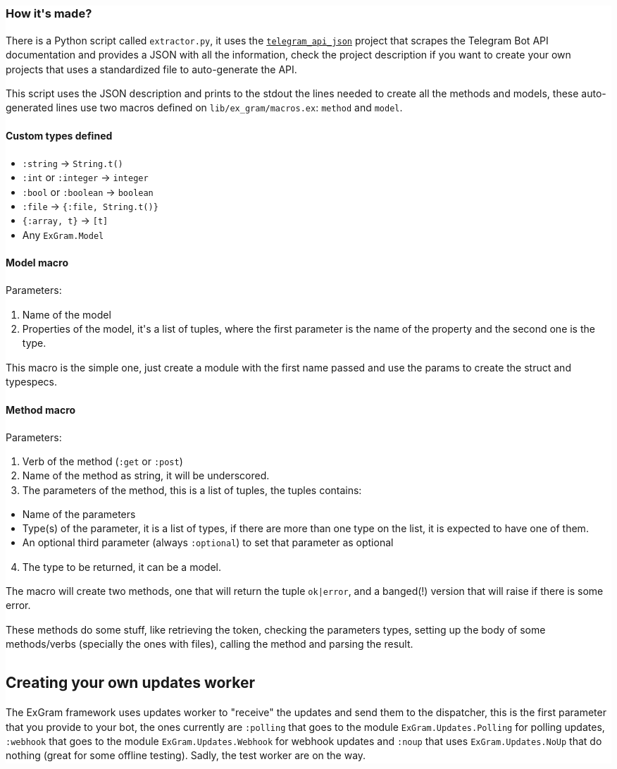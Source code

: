 ### How it's made?

There is a Python script called `extractor.py`, it uses the [`telegram_api_json`](https://github.com/rockneurotiko/telegram_api_json) project that scrapes the Telegram Bot API documentation and provides a JSON with all the information, check the project description if you want to create your own projects that uses a standardized file to auto-generate the API.

This script uses the JSON description and prints to the stdout the lines needed to create all the methods and models, these auto-generated lines use two macros defined on `lib/ex_gram/macros.ex`: `method` and `model`.

#### Custom types defined

- `:string` -> `String.t()`
- `:int` or `:integer` -> `integer`
- `:bool` or `:boolean` -> `boolean`
- `:file` -> `{:file, String.t()}`
- `{:array, t}` -> `[t]`
- Any `ExGram.Model`


#### Model macro

Parameters:
1. Name of the model
2. Properties of the model, it's a list of tuples, where the first parameter is the name of the property and the second one is the type.

This macro is the simple one, just create a module with the first name passed and use the params to create the struct and typespecs.

#### Method macro

Parameters:
1. Verb of the method (`:get` or `:post`)
2. Name of the method as string, it will be underscored.
3. The parameters of the method, this is a list of tuples, the tuples contains:
- Name of the parameters
- Type(s) of the parameter, it is a list of types, if there are more than one type on the list, it is expected to have one of them.
- An optional third parameter (always `:optional`) to set that parameter as optional
4. The type to be returned, it can be a model.

The macro will create two methods, one that will return the tuple `ok|error`, and a banged(!) version that will raise if there is some error.

These methods do some stuff, like retrieving the token, checking the parameters types, setting up the body of some methods/verbs (specially the ones with files), calling the method and parsing the result.

## Creating your own updates worker

The ExGram framework uses updates worker to "receive" the updates and send them to the dispatcher, this is the first parameter that you provide to your bot, the ones currently are `:polling` that goes to the module `ExGram.Updates.Polling` for polling updates, `:webhook` that goes to the module `ExGram.Updates.Webhook` for webhook updates and `:noup` that uses `ExGram.Updates.NoUp` that do nothing (great for some offline testing). Sadly, the test worker are on the way.

